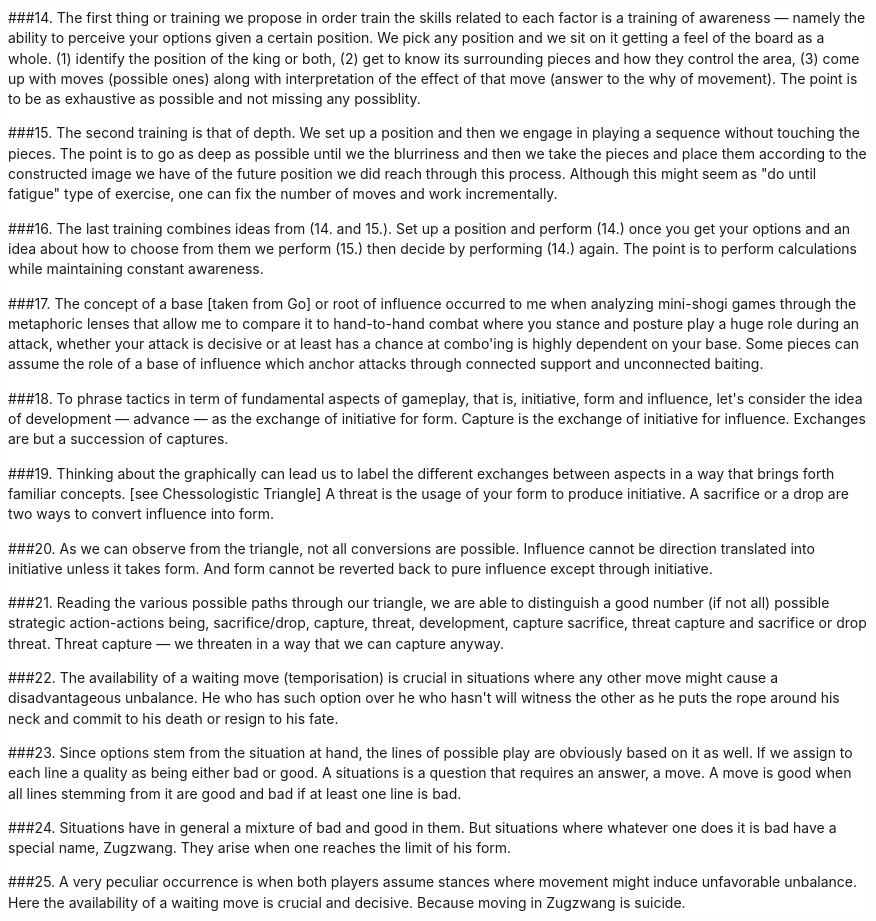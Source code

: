 ###14. The first thing or training we propose in order train the skills related to each factor is a training of awareness ― namely the ability to perceive your options given a certain position. We pick any position and we sit on it getting a feel of the board as a whole. (1) identify the position of the king or both, (2) get to know its surrounding pieces and how they control the area, (3) come up with moves (possible ones) along with interpretation of the effect of that move (answer to the why of movement). The point is to be as exhaustive as possible and not missing any possiblity.

###15. The second training is that of depth. We set up a position and then we engage in playing a sequence without touching the pieces. The point is to go as deep as possible until we the blurriness and then we take the pieces and place them according to the constructed image we have of the future position we did reach through this process. Although this might seem as "do until fatigue" type of exercise, one can fix the number of moves and work incrementally.

###16. The last training combines ideas from (14. and 15.). Set up a position and perform (14.) once you get your options and an idea about how to choose from them we perform (15.) then decide by performing (14.) again. The point is to perform calculations while maintaining constant awareness.

###17. The concept of a base [taken from Go] or root of influence occurred to me when analyzing mini-shogi games through the metaphoric lenses that allow me to compare it to hand-to-hand combat where you stance and posture play a huge role during an attack, whether your attack is decisive or at least has a chance at combo'ing is highly dependent on your base. Some pieces can assume the role of a base of influence which anchor attacks through connected support and unconnected baiting.

###18. To phrase tactics in term of fundamental aspects of gameplay, that is, initiative, form and influence, let's consider the idea of development ― advance ― as the exchange of initiative for form. Capture is the exchange of initiative for influence. Exchanges are but a succession of captures.

###19. Thinking about the graphically can lead us to label the different exchanges between aspects in a way that brings forth familiar concepts. [see Chessologistic Triangle] A threat is the usage of your form to produce initiative. A sacrifice or a drop are two ways to convert influence into form.

###20. As we can observe from the triangle, not all conversions are possible. Influence cannot be direction translated into initiative unless it takes form. And form cannot be reverted back to pure influence except through initiative.

###21. Reading the various possible paths through our triangle, we are able to distinguish a good number (if not all) possible strategic action-actions being, sacrifice/drop, capture, threat, development, capture sacrifice, threat capture and sacrifice or drop threat.
Threat capture ― we threaten in a way that we can capture anyway.

###22. The availability of a waiting move (temporisation) is crucial in situations where any other move might cause a disadvantageous unbalance. He who has such option over he who hasn't will witness the other as he puts the rope around his neck and commit to his death or resign to his fate.

###23. Since options stem from the situation at hand, the lines of possible play are obviously based on it as well. If we assign to each line a quality as being either bad or good. A situations is a question that requires an answer, a move. A move is good when all lines stemming from it are good and bad if at least one line is bad.

###24. Situations have in general a mixture of bad and good in them. But situations where whatever one does it is bad have a special name, Zugzwang. They arise when one reaches the limit of his form.

###25. A very peculiar occurrence is when both players assume stances where movement might induce unfavorable unbalance. Here the availability of a waiting move is crucial and decisive. Because moving in Zugzwang is suicide.
